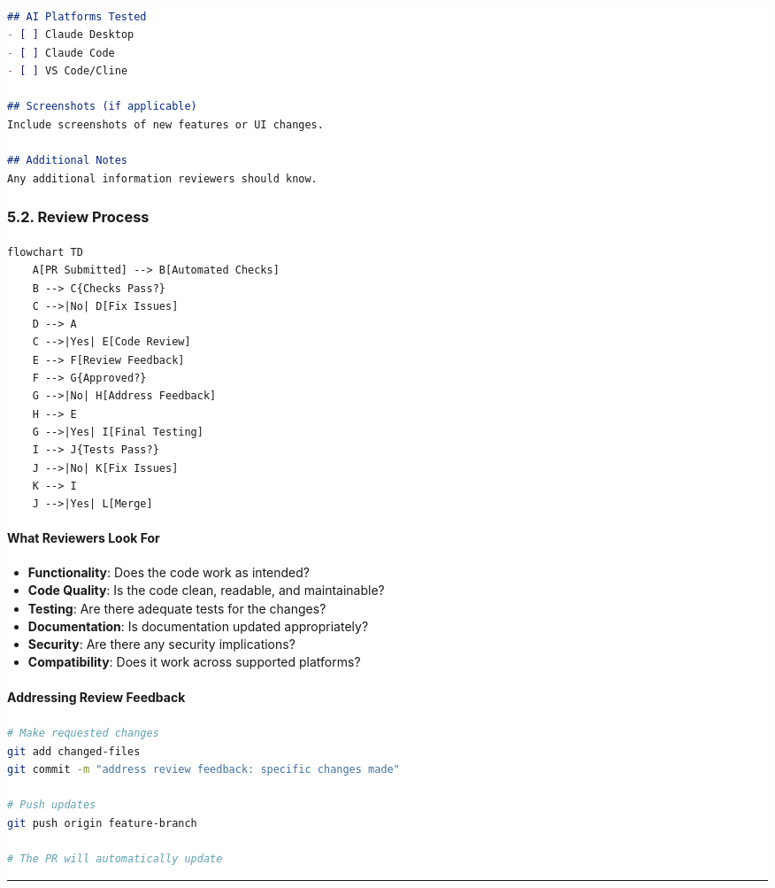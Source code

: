 ```markdown
## AI Platforms Tested
- [ ] Claude Desktop
- [ ] Claude Code
- [ ] VS Code/Cline

## Screenshots (if applicable)
Include screenshots of new features or UI changes.

## Additional Notes
Any additional information reviewers should know.
```

### 5.2. Review Process

```mermaid
flowchart TD
    A[PR Submitted] --> B[Automated Checks]
    B --> C{Checks Pass?}
    C -->|No| D[Fix Issues]
    D --> A
    C -->|Yes| E[Code Review]
    E --> F[Review Feedback]
    F --> G{Approved?}
    G -->|No| H[Address Feedback]
    H --> E
    G -->|Yes| I[Final Testing]
    I --> J{Tests Pass?}
    J -->|No| K[Fix Issues]
    K --> I
    J -->|Yes| L[Merge]
```

#### What Reviewers Look For
- **Functionality**: Does the code work as intended?
- **Code Quality**: Is the code clean, readable, and maintainable?
- **Testing**: Are there adequate tests for the changes?
- **Documentation**: Is documentation updated appropriately?
- **Security**: Are there any security implications?
- **Compatibility**: Does it work across supported platforms?

#### Addressing Review Feedback
```bash
# Make requested changes
git add changed-files
git commit -m "address review feedback: specific changes made"

# Push updates
git push origin feature-branch

# The PR will automatically update
```

---